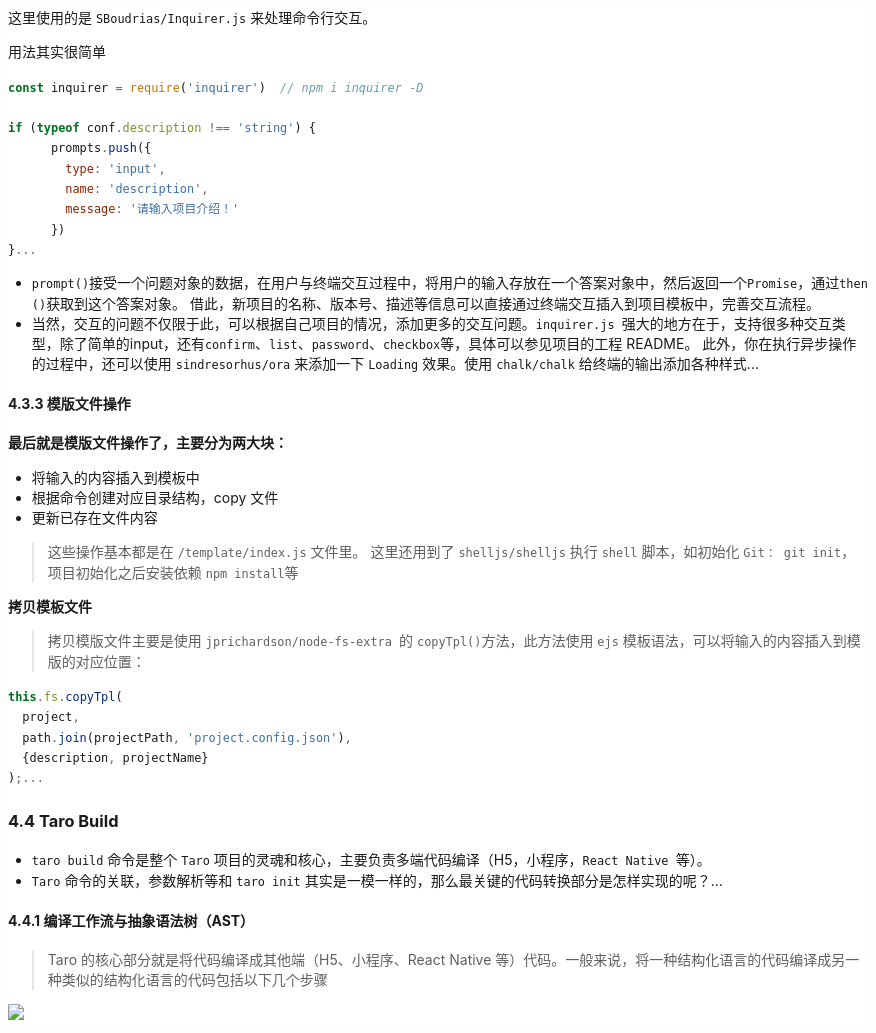 这里使用的是 `SBoudrias/Inquirer.js` 来处理命令行交互。

用法其实很简单

```js
const inquirer = require('inquirer')  // npm i inquirer -D

if (typeof conf.description !== 'string') {
      prompts.push({
        type: 'input',
        name: 'description',
        message: '请输入项目介绍！'
      })
}...
```

- `prompt()`接受一个问题对象的数据，在用户与终端交互过程中，将用户的输入存放在一个答案对象中，然后返回一个`Promise`，通过`then()`获取到这个答案对象。
借此，新项目的名称、版本号、描述等信息可以直接通过终端交互插入到项目模板中，完善交互流程。
- 当然，交互的问题不仅限于此，可以根据自己项目的情况，添加更多的交互问题。`inquirer.js `强大的地方在于，支持很多种交互类型，除了简单的input，还有`confirm`、`list`、`password`、`checkbox`等，具体可以参见项目的工程 README。
此外，你在执行异步操作的过程中，还可以使用 `sindresorhus/ora` 来添加一下 `Loading` 效果。使用 `chalk/chalk` 给终端的输出添加各种样式...

#### 4.3.3 模版文件操作

**最后就是模版文件操作了，主要分为两大块：**

- 将输入的内容插入到模板中
- 根据命令创建对应目录结构，copy 文件
- 更新已存在文件内容

> 这些操作基本都是在 `/template/index.js` 文件里。
这里还用到了 `shelljs/shelljs` 执行 `shell` 脚本，如初始化 `Git： git init`，项目初始化之后安装依赖 `npm install`等

**拷贝模板文件**

> 拷贝模版文件主要是使用 `jprichardson/node-fs-extra `的 `copyTpl()`方法，此方法使用 `ejs` 模板语法，可以将输入的内容插入到模版的对应位置：

```js
this.fs.copyTpl(
  project,
  path.join(projectPath, 'project.config.json'),
  {description, projectName}
);...
```

### 4.4 Taro Build

- `taro build` 命令是整个 `Taro` 项目的灵魂和核心，主要负责多端代码编译（H5，小程序，`React Native `等）。
- `Taro` 命令的关联，参数解析等和 `taro init` 其实是一模一样的，那么最关键的代码转换部分是怎样实现的呢？...


#### 4.4.1 编译工作流与抽象语法树（AST）

> Taro 的核心部分就是将代码编译成其他端（H5、小程序、React Native 等）代码。一般来说，将一种结构化语言的代码编译成另一种类似的结构化语言的代码包括以下几个步骤


![](https://user-gold-cdn.xitu.io/2018/10/8/166515483b7fa7c0)
